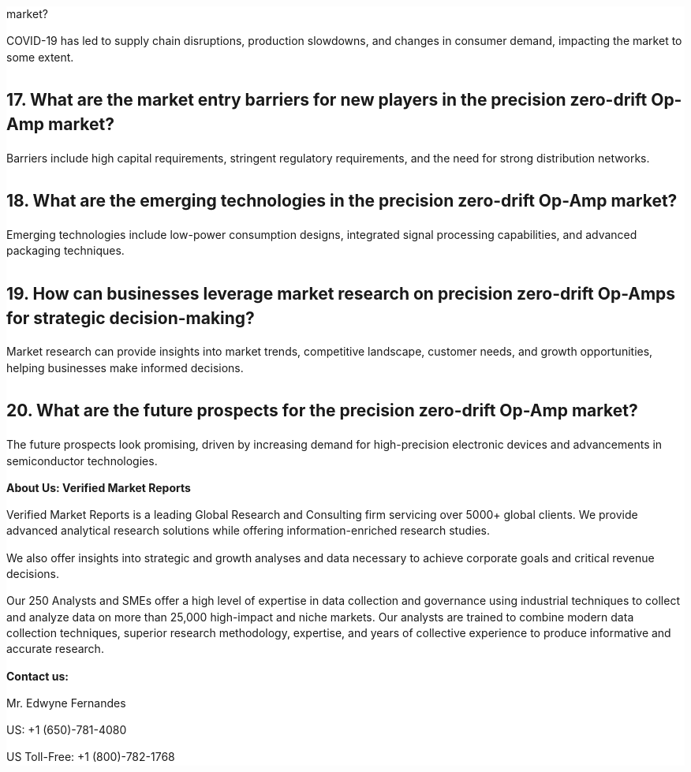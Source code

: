 market?</h2><p>COVID-19 has led to supply chain disruptions, production slowdowns, and changes in consumer demand, impacting the market to some extent.</p><h2>17. What are the market entry barriers for new players in the precision zero-drift Op-Amp market?</h2><p>Barriers include high capital requirements, stringent regulatory requirements, and the need for strong distribution networks.</p><h2>18. What are the emerging technologies in the precision zero-drift Op-Amp market?</h2><p>Emerging technologies include low-power consumption designs, integrated signal processing capabilities, and advanced packaging techniques.</p><h2>19. How can businesses leverage market research on precision zero-drift Op-Amps for strategic decision-making?</h2><p>Market research can provide insights into market trends, competitive landscape, customer needs, and growth opportunities, helping businesses make informed decisions.</p><h2>20. What are the future prospects for the precision zero-drift Op-Amp market?</h2><p>The future prospects look promising, driven by increasing demand for high-precision electronic devices and advancements in semiconductor technologies.</p></body></html><p id="" class=""><strong>About Us: Verified Market Reports</strong></p><p id="" class="">Verified Market Reports is a leading Global Research and Consulting firm servicing over 5000+ global clients. We provide advanced analytical research solutions while offering information-enriched research studies.</p><p id="" class="">We also offer insights into strategic and growth analyses and data necessary to achieve corporate goals and critical revenue decisions.</p><p id="" class="">Our 250 Analysts and SMEs offer a high level of expertise in data collection and governance using industrial techniques to collect and analyze data on more than 25,000 high-impact and niche markets. Our analysts are trained to combine modern data collection techniques, superior research methodology, expertise, and years of collective experience to produce informative and accurate research.</p><p id="" class=""><strong>Contact us:</strong></p><p id="" class="">Mr. Edwyne Fernandes</p><p id="" class="">US: +1 (650)-781-4080</p><p id="" class="">US Toll-Free: +1 (800)-782-1768</p>
